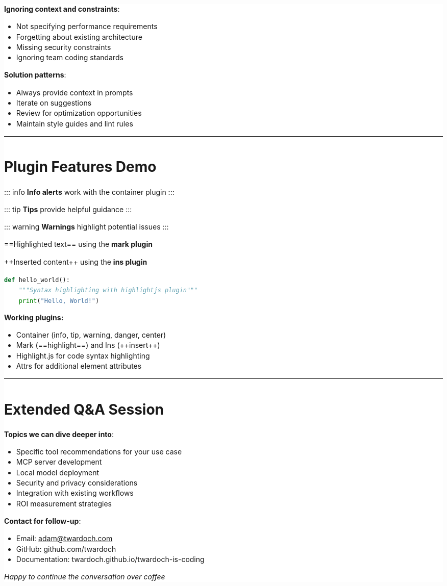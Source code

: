 **Ignoring context and constraints**:
- Not specifying performance requirements
- Forgetting about existing architecture
- Missing security constraints
- Ignoring team coding standards

**Solution patterns**:
- Always provide context in prompts
- Iterate on suggestions
- Review for optimization opportunities
- Maintain style guides and lint rules

---



# Plugin Features Demo

::: info
**Info alerts** work with the container plugin
:::

::: tip
**Tips** provide helpful guidance
:::

::: warning
**Warnings** highlight potential issues
:::

==Highlighted text== using the **mark plugin**

++Inserted content++ using the **ins plugin**

```python
def hello_world():
    """Syntax highlighting with highlightjs plugin"""
    print("Hello, World!")
```

**Working plugins:**
- Container (info, tip, warning, danger, center)
- Mark (==highlight==) and Ins (++insert++)
- Highlight.js for code syntax highlighting
- Attrs for additional element attributes

---



# Extended Q&A Session

**Topics we can dive deeper into**:
- Specific tool recommendations for your use case
- MCP server development
- Local model deployment
- Security and privacy considerations
- Integration with existing workflows
- ROI measurement strategies

**Contact for follow-up**:
- Email: adam@twardoch.com
- GitHub: github.com/twardoch
- Documentation: twardoch.github.io/twardoch-is-coding

*Happy to continue the conversation over coffee*